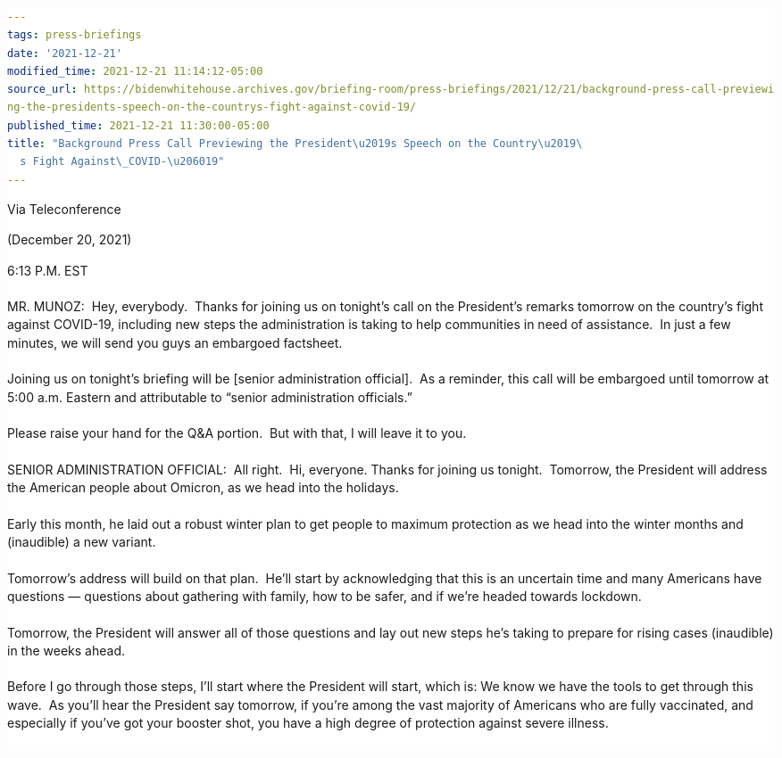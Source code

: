 ```yaml
---
tags: press-briefings
date: '2021-12-21'
modified_time: 2021-12-21 11:14:12-05:00
source_url: https://bidenwhitehouse.archives.gov/briefing-room/press-briefings/2021/12/21/background-press-call-previewing-the-presidents-speech-on-the-countrys-fight-against-covid-19/
published_time: 2021-12-21 11:30:00-05:00
title: "Background Press Call Previewing the President\u2019s Speech on the Country\u2019\
  s Fight Against\_COVID-\u206019"
---
```

 
Via Teleconference

(December 20, 2021)

6:13 P.M. EST  
   
MR. MUNOZ:  Hey, everybody.  Thanks for joining us on tonight’s call on
the President’s remarks tomorrow on the country’s fight against
COVID-19, including new steps the administration is taking to help
communities in need of assistance.  In just a few minutes, we will send
you guys an embargoed factsheet.  
   
Joining us on tonight’s briefing will be \[senior administration
official\].  As a reminder, this call will be embargoed until tomorrow
at 5:00 a.m. Eastern and attributable to “senior administration
officials.”   
   
Please raise your hand for the Q&A portion.  But with that, I will leave
it to you.  
   
SENIOR ADMINISTRATION OFFICIAL:  All right.  Hi, everyone. Thanks for
joining us tonight.  Tomorrow, the President will address the American
people about Omicron, as we head into the holidays.  
   
Early this month, he laid out a robust winter plan to get people to
maximum protection as we head into the winter months and (inaudible) a
new variant.  
   
Tomorrow’s address will build on that plan.  He’ll start by
acknowledging that this is an uncertain time and many Americans have
questions — questions about gathering with family, how to be safer, and
if we’re headed towards lockdown.  
   
Tomorrow, the President will answer all of those questions and lay out
new steps he’s taking to prepare for rising cases (inaudible) in the
weeks ahead.  
   
Before I go through those steps, I’ll start where the President will
start, which is: We know we have the tools to get through this wave.  As
you’ll hear the President say tomorrow, if you’re among the vast
majority of Americans who are fully vaccinated, and especially if you’ve
got your booster shot, you have a high degree of protection against
severe illness.  
   